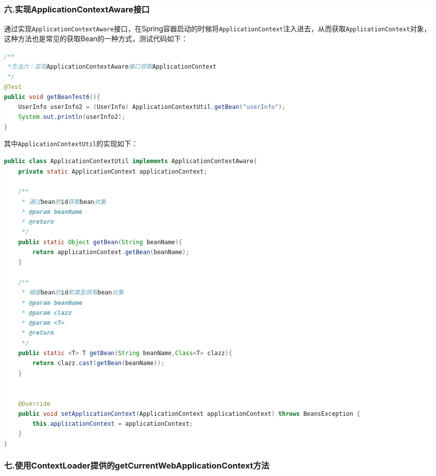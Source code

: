 ### 六.实现ApplicationContextAware接口

通过实现`ApplicationContextAware`接口，在Spring容器启动的时候将`ApplicationContext`注入进去，从而获取`ApplicationContext`对象，这种方法也是常见的获取Bean的一种方式，测试代码如下：

```java
/**
 *方法六：实现ApplicationContextAware接口获取ApplicationContext
 */
@Test
public void getBeanTest6(){
    UserInfo userInfo2 = (UserInfo) ApplicationContextUtil.getBean("userInfo");
    System.out.println(userInfo2);
}
```

其中`ApplicationContextUtil`的实现如下：

```java
public class ApplicationContextUtil implements ApplicationContextAware{
    private static ApplicationContext applicationContext;

    /**
     * 通过bean的id获取bean对象
     * @param beanName
     * @return
     */
    public static Object getBean(String beanName){
        return applicationContext.getBean(beanName);
    }

    /**
     * 根据bean的id和类型获取bean对象
     * @param beanName
     * @param clazz
     * @param <T>
     * @return
     */
    public static <T> T getBean(String beanName,Class<T> clazz){
        return clazz.cast(getBean(beanName));
    }


    @Override
    public void setApplicationContext(ApplicationContext applicationContext) throws BeansException {
        this.applicationContext = applicationContext;
    }
}
```

### 七.使用ContextLoader提供的getCurrentWebApplicationContext方法
